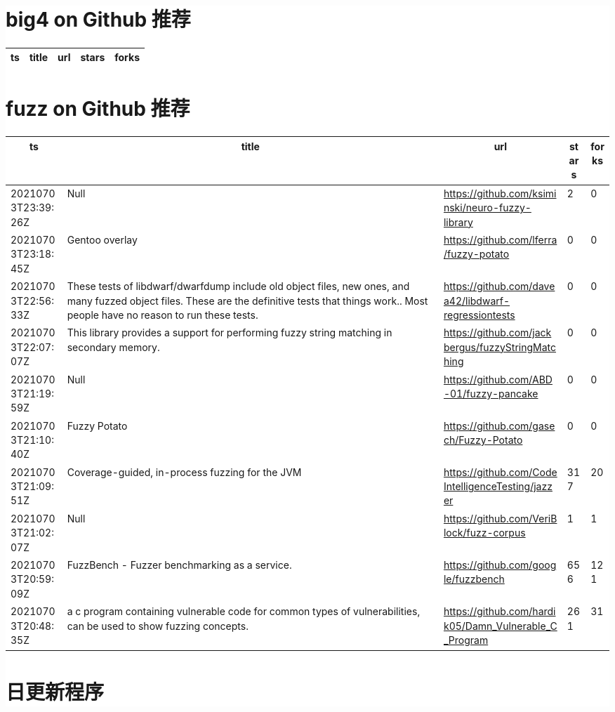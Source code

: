 
# big4 on Github 推荐
| ts | title | url | stars | forks| 
| --- | --- | --- | --- | ---| 


# fuzz on Github 推荐
| ts | title | url | stars | forks| 
| --- | --- | --- | --- | ---| 
| 20210703T23:39:26Z | Null | https://github.com/ksiminski/neuro-fuzzy-library | 2 | 0| 
| 20210703T23:18:45Z | Gentoo overlay | https://github.com/lferra/fuzzy-potato | 0 | 0| 
| 20210703T22:56:33Z | These tests of libdwarf/dwarfdump include old object files, new ones, and many fuzzed object files. These are the definitive tests that things work.. Most people have no reason to run these tests. | https://github.com/davea42/libdwarf-regressiontests | 0 | 0| 
| 20210703T22:07:07Z | This library provides a support for performing fuzzy string matching in secondary memory. | https://github.com/jackbergus/fuzzyStringMatching | 0 | 0| 
| 20210703T21:19:59Z | Null | https://github.com/ABD-01/fuzzy-pancake | 0 | 0| 
| 20210703T21:10:40Z | Fuzzy Potato | https://github.com/gasech/Fuzzy-Potato | 0 | 0| 
| 20210703T21:09:51Z | Coverage-guided, in-process fuzzing for the JVM | https://github.com/CodeIntelligenceTesting/jazzer | 317 | 20| 
| 20210703T21:02:07Z | Null | https://github.com/VeriBlock/fuzz-corpus | 1 | 1| 
| 20210703T20:59:09Z | FuzzBench - Fuzzer benchmarking as a service. | https://github.com/google/fuzzbench | 656 | 121| 
| 20210703T20:48:35Z | a c program containing vulnerable code for common types of vulnerabilities, can be used to show fuzzing concepts. | https://github.com/hardik05/Damn_Vulnerable_C_Program | 261 | 31| 



# 日更新程序

